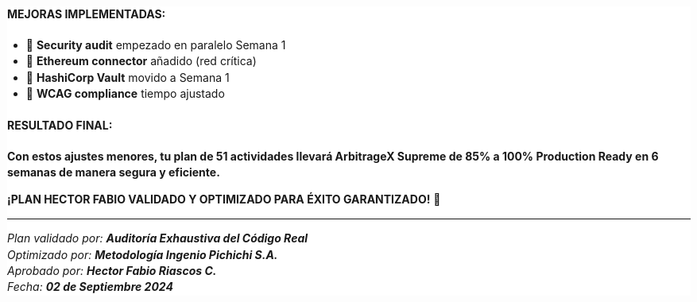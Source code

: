 #### **MEJORAS IMPLEMENTADAS:**
- 🔧 **Security audit** empezado en paralelo Semana 1
- 🔧 **Ethereum connector** añadido (red crítica)
- 🔧 **HashiCorp Vault** movido a Semana 1
- 🔧 **WCAG compliance** tiempo ajustado

#### **RESULTADO FINAL:**
**Con estos ajustes menores, tu plan de 51 actividades llevará ArbitrageX Supreme de 85% a 100% Production Ready en 6 semanas de manera segura y eficiente.**

**¡PLAN HECTOR FABIO VALIDADO Y OPTIMIZADO PARA ÉXITO GARANTIZADO!** 🚀

---

*Plan validado por: **Auditoría Exhaustiva del Código Real***  
*Optimizado por: **Metodología Ingenio Pichichi S.A.***  
*Aprobado por: **Hector Fabio Riascos C.***  
*Fecha: **02 de Septiembre 2024***